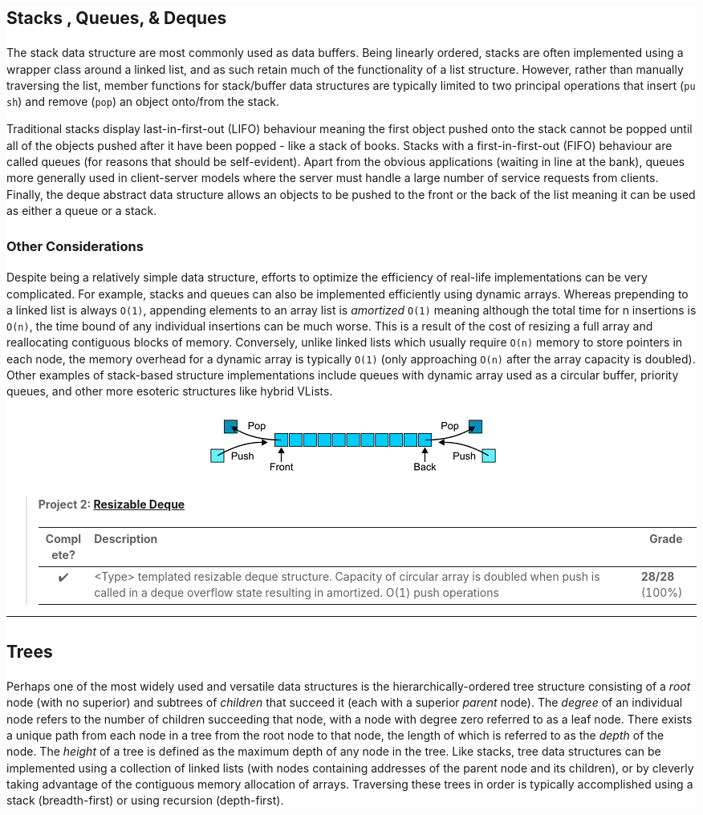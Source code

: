 ## Stacks , Queues, & Deques

The stack data structure are most commonly used as data buffers. Being linearly ordered, stacks are often implemented using a wrapper class around a linked list, and as such retain much of the functionality of a list structure. However, rather than manually traversing the list, member functions for stack/buffer data structures are typically limited to two principal operations that insert (`push`) and remove (`pop`) an object onto/from the stack.

Traditional stacks display last-in-first-out (LIFO) behaviour meaning the first object pushed onto the stack cannot be popped until all of the objects pushed after it have been popped -  like a stack of books. Stacks with a first-in-first-out (FIFO) behaviour are called queues (for reasons that should be self-evident). Apart from the obvious applications (waiting in line at the bank), queues more generally used in client-server models where the server must handle a large number of service requests from clients. Finally, the deque abstract data structure allows an objects to be pushed to the front or the back of the list meaning it can be used as either a queue or a stack.

### Other Considerations

Despite being a relatively simple data structure, efforts to optimize the efficiency of real-life implementations can be very complicated. For example, stacks and queues can also be implemented efficiently using dynamic arrays. Whereas prepending to a linked list is always `O(1)`, appending elements to an array list is *amortized* `O(1)` meaning although the total time for n insertions is `O(n)`, the time bound of any individual insertions can be much worse. This is a result of the cost of resizing a full array and reallocating contiguous blocks of memory. Conversely, unlike linked lists which usually require `O(n)` memory to store pointers in each node, the memory overhead for a dynamic array is typically `O(1)` (only approaching `O(n)` after the array capacity is doubled). Other examples of stack-based structure implementations include queues with dynamic array used as a circular buffer, priority queues, and other more esoteric structures like hybrid VLists.

<p align="center"><img src="img/deque.png"/></p>

>#### Project 2: [Resizable Deque](<2 Resizable Deque/>)
>| Complete? 			| Description 	| Grade |
>| :---: 				| :--- 			| --- 	|
>| :heavy_check_mark: 	| \<Type\> templated resizable deque structure. Capacity of circular array is doubled when push is called in a deque overflow state resulting in amortized. O(1) push operations | **28/28** (100%) |
---
## Trees

Perhaps one of the most widely used and versatile data structures is the hierarchically-ordered tree structure consisting of a *root* node (with no superior) and subtrees of *children* that succeed it (each with a superior *parent* node). The *degree* of an individual node refers to the number of children succeeding that node, with a node with degree zero referred to as a leaf node. There exists a unique path from each node in a tree from the root node to that node, the length of which is referred to as the *depth* of the node. The *height* of a tree is defined as the maximum depth of any node in the tree. Like stacks, tree data structures can be implemented using a collection of linked lists (with nodes containing addresses of the parent node and its children), or by cleverly taking advantage of the contiguous memory allocation of arrays. Traversing these trees in order is typically accomplished using a stack (breadth-first) or using recursion (depth-first).
